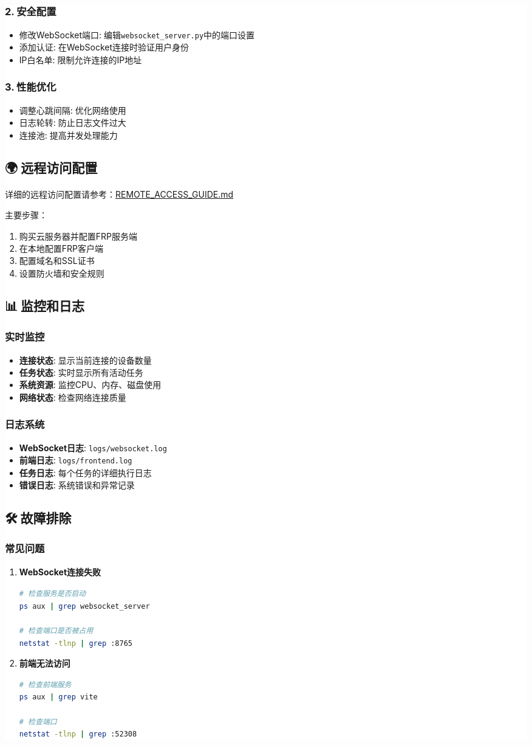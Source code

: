### 2. 安全配置
- 修改WebSocket端口: 编辑`websocket_server.py`中的端口设置
- 添加认证: 在WebSocket连接时验证用户身份
- IP白名单: 限制允许连接的IP地址

### 3. 性能优化
- 调整心跳间隔: 优化网络使用
- 日志轮转: 防止日志文件过大
- 连接池: 提高并发处理能力

## 🌍 远程访问配置

详细的远程访问配置请参考：[REMOTE_ACCESS_GUIDE.md](./REMOTE_ACCESS_GUIDE.md)

主要步骤：
1. 购买云服务器并配置FRP服务端
2. 在本地配置FRP客户端
3. 配置域名和SSL证书
4. 设置防火墙和安全规则

## 📊 监控和日志

### 实时监控
- **连接状态**: 显示当前连接的设备数量
- **任务状态**: 实时显示所有活动任务
- **系统资源**: 监控CPU、内存、磁盘使用
- **网络状态**: 检查网络连接质量

### 日志系统
- **WebSocket日志**: `logs/websocket.log`
- **前端日志**: `logs/frontend.log`
- **任务日志**: 每个任务的详细执行日志
- **错误日志**: 系统错误和异常记录

## 🛠️ 故障排除

### 常见问题

1. **WebSocket连接失败**
   ```bash
   # 检查服务是否启动
   ps aux | grep websocket_server
   
   # 检查端口是否被占用
   netstat -tlnp | grep :8765
   ```

2. **前端无法访问**
   ```bash
   # 检查前端服务
   ps aux | grep vite
   
   # 检查端口
   netstat -tlnp | grep :52308
   ```
